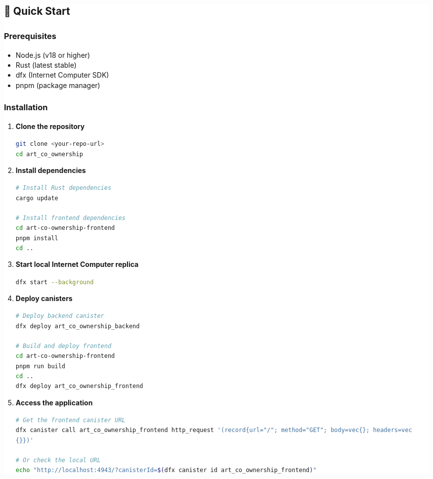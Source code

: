 ## 🚀 Quick Start

### Prerequisites
- Node.js (v18 or higher)
- Rust (latest stable)
- dfx (Internet Computer SDK)
- pnpm (package manager)

### Installation

1. **Clone the repository**
   ```bash
   git clone <your-repo-url>
   cd art_co_ownership
   ```

2. **Install dependencies**
   ```bash
   # Install Rust dependencies
   cargo update
   
   # Install frontend dependencies
   cd art-co-ownership-frontend
   pnpm install
   cd ..
   ```

3. **Start local Internet Computer replica**
   ```bash
   dfx start --background
   ```

4. **Deploy canisters**
   ```bash
   # Deploy backend canister
   dfx deploy art_co_ownership_backend
   
   # Build and deploy frontend
   cd art-co-ownership-frontend
   pnpm run build
   cd ..
   dfx deploy art_co_ownership_frontend
   ```

5. **Access the application**
   ```bash
   # Get the frontend canister URL
   dfx canister call art_co_ownership_frontend http_request '(record{url="/"; method="GET"; body=vec{}; headers=vec{}})'
   
   # Or check the local URL
   echo "http://localhost:4943/?canisterId=$(dfx canister id art_co_ownership_frontend)"
   ```
